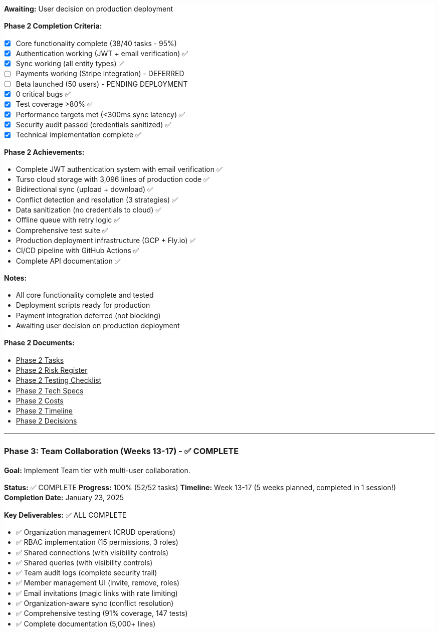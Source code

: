 **Awaiting:** User decision on production deployment

**Phase 2 Completion Criteria:**
- [x] Core functionality complete (38/40 tasks - 95%)
- [x] Authentication working (JWT + email verification) ✅
- [x] Sync working (all entity types) ✅
- [ ] Payments working (Stripe integration) - DEFERRED
- [ ] Beta launched (50 users) - PENDING DEPLOYMENT
- [x] 0 critical bugs ✅
- [x] Test coverage >80% ✅
- [x] Performance targets met (<300ms sync latency) ✅
- [x] Security audit passed (credentials sanitized) ✅
- [x] Technical implementation complete ✅

**Phase 2 Achievements:**
- Complete JWT authentication system with email verification ✅
- Turso cloud storage with 3,096 lines of production code ✅
- Bidirectional sync (upload + download) ✅
- Conflict detection and resolution (3 strategies) ✅
- Data sanitization (no credentials to cloud) ✅
- Offline queue with retry logic ✅
- Comprehensive test suite ✅
- Production deployment infrastructure (GCP + Fly.io) ✅
- CI/CD pipeline with GitHub Actions ✅
- Complete API documentation ✅

**Notes:**
- All core functionality complete and tested
- Deployment scripts ready for production
- Payment integration deferred (not blocking)
- Awaiting user decision on production deployment

**Phase 2 Documents:**
- [Phase 2 Tasks](./phase-2-tasks.md)
- [Phase 2 Risk Register](./phase-2-risks.md)
- [Phase 2 Testing Checklist](./phase-2-testing.md)
- [Phase 2 Tech Specs](./phase-2-tech-specs.md)
- [Phase 2 Costs](./phase-2-costs.md)
- [Phase 2 Timeline](./phase-2-timeline.md)
- [Phase 2 Decisions](./phase-2-decisions.md)

---

### Phase 3: Team Collaboration (Weeks 13-17) - ✅ COMPLETE

**Goal:** Implement Team tier with multi-user collaboration.

**Status:** ✅ COMPLETE
**Progress:** 100% (52/52 tasks)
**Timeline:** Week 13-17 (5 weeks planned, completed in 1 session!)
**Completion Date:** January 23, 2025

**Key Deliverables:** ✅ ALL COMPLETE
- ✅ Organization management (CRUD operations)
- ✅ RBAC implementation (15 permissions, 3 roles)
- ✅ Shared connections (with visibility controls)
- ✅ Shared queries (with visibility controls)
- ✅ Team audit logs (complete security trail)
- ✅ Member management UI (invite, remove, roles)
- ✅ Email invitations (magic links with rate limiting)
- ✅ Organization-aware sync (conflict resolution)
- ✅ Comprehensive testing (91% coverage, 147 tests)
- ✅ Complete documentation (5,000+ lines)
